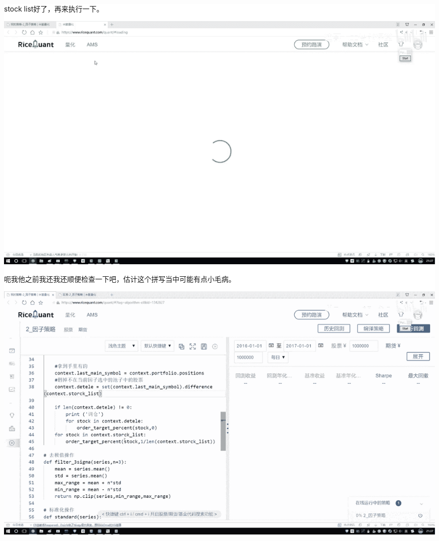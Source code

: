stock list好了，再来执行一下。

![](img/717fe0df454cfce75f0f752475ad6d71_63.png)

呃我他之前我还我还顺便检查一下吧，估计这个拼写当中可能有点小毛病。

![](img/717fe0df454cfce75f0f752475ad6d71_65.png)
